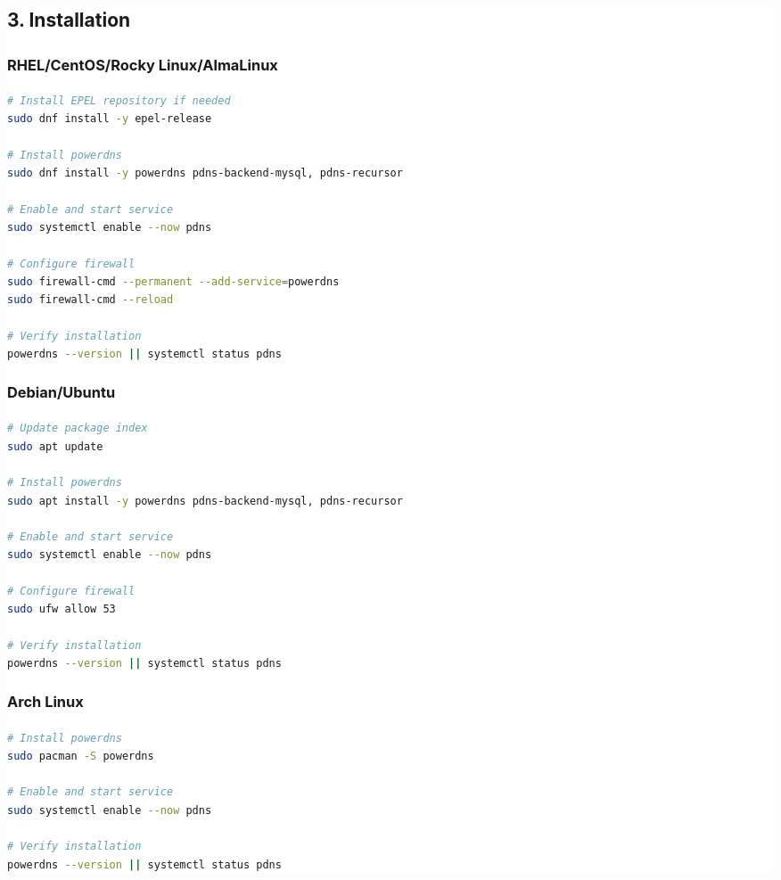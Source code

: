 ## 3. Installation

### RHEL/CentOS/Rocky Linux/AlmaLinux

```bash
# Install EPEL repository if needed
sudo dnf install -y epel-release

# Install powerdns
sudo dnf install -y powerdns pdns-backend-mysql, pdns-recursor

# Enable and start service
sudo systemctl enable --now pdns

# Configure firewall
sudo firewall-cmd --permanent --add-service=powerdns
sudo firewall-cmd --reload

# Verify installation
powerdns --version || systemctl status pdns
```

### Debian/Ubuntu

```bash
# Update package index
sudo apt update

# Install powerdns
sudo apt install -y powerdns pdns-backend-mysql, pdns-recursor

# Enable and start service
sudo systemctl enable --now pdns

# Configure firewall
sudo ufw allow 53

# Verify installation
powerdns --version || systemctl status pdns
```

### Arch Linux

```bash
# Install powerdns
sudo pacman -S powerdns

# Enable and start service
sudo systemctl enable --now pdns

# Verify installation
powerdns --version || systemctl status pdns
```

